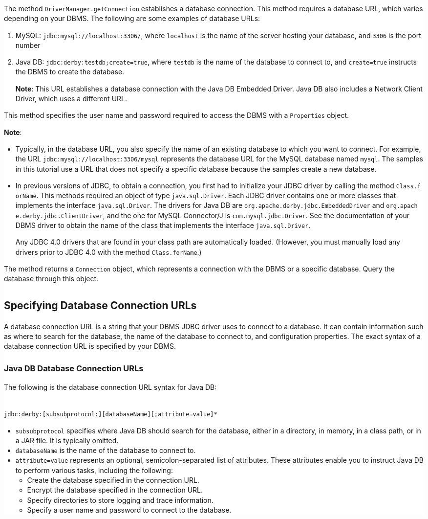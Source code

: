 The method `DriverManager.getConnection` establishes a database connection. This method requires a database URL, which varies depending on your DBMS. The following are some examples of database URLs:

1. MySQL: `jdbc:mysql://localhost:3306/`, where `localhost` is the name of the server hosting your database, and `3306` is the port number
2. Java DB: `jdbc:derby:testdb;create=true`, where `testdb` is the name of the database to connect to, and `create=true` instructs the DBMS to create the database.

   **Note**: This URL establishes a database connection with the Java DB Embedded Driver. Java DB also includes a Network Client Driver, which uses a different URL.

This method specifies the user name and password required to access the DBMS with a `Properties` object.

**Note**:

* Typically, in the database URL, you also specify the name of an existing database to which you want to connect. For example, the URL `jdbc:mysql://localhost:3306/mysql` represents the database URL for the MySQL database named `mysql`. The samples in this tutorial use a URL that does not specify a specific database because the samples create a new database.
* In previous versions of JDBC, to obtain a connection, you first had to initialize your JDBC driver by calling the method `Class.forName`. This methods required an object of type `java.sql.Driver`. Each JDBC driver contains one or more classes that implements the interface `java.sql.Driver`. The drivers for Java DB are `org.apache.derby.jdbc.EmbeddedDriver` and `org.apache.derby.jdbc.ClientDriver`, and the one for MySQL Connector/J is `com.mysql.jdbc.Driver`. See the documentation of your DBMS driver to obtain the name of the class that implements the interface `java.sql.Driver`.

  Any JDBC 4.0 drivers that are found in your class path are automatically loaded. (However, you must manually load any drivers prior to JDBC 4.0 with the method `Class.forName`.)

The method returns a `Connection` object, which represents a connection with the DBMS or a specific database. Query the database through this object.

## Specifying Database Connection URLs

A database connection URL is a string that your DBMS JDBC driver uses to connect to a database. It can contain information such as where to search for the database, the name of the database to connect to, and configuration properties. The exact syntax of a database connection URL is specified by your DBMS.

### Java DB Database Connection URLs

The following is the database connection URL syntax for Java DB:

```

jdbc:derby:[subsubprotocol:][databaseName][;attribute=value]*

```

* `subsubprotocol` specifies where Java DB should search for the database, either in a directory, in memory, in a class path, or in a JAR file. It is typically omitted.
* `databaseName` is the name of the database to connect to.
* `attribute=value` represents an optional, semicolon-separated list of attributes. These attributes enable you to instruct Java DB to perform various tasks, including the following:
  + Create the database specified in the connection URL.
  + Encrypt the database specified in the connection URL.
  + Specify directories to store logging and trace information.
  + Specify a user name and password to connect to the database.
